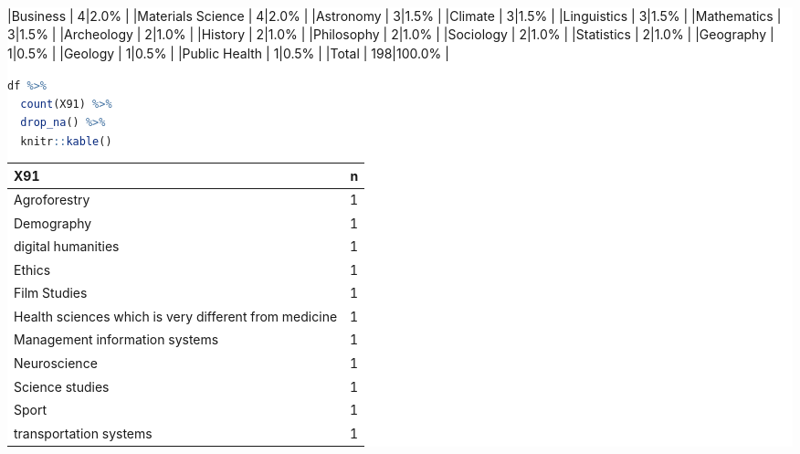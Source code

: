 |Business              |   4|2.0%    |
|Materials Science     |   4|2.0%    |
|Astronomy             |   3|1.5%    |
|Climate               |   3|1.5%    |
|Linguistics           |   3|1.5%    |
|Mathematics           |   3|1.5%    |
|Archeology            |   2|1.0%    |
|History               |   2|1.0%    |
|Philosophy            |   2|1.0%    |
|Sociology             |   2|1.0%    |
|Statistics            |   2|1.0%    |
|Geography             |   1|0.5%    |
|Geology               |   1|0.5%    |
|Public Health         |   1|0.5%    |
|Total                 | 198|100.0%  |


```r
df %>% 
  count(X91) %>% 
  drop_na() %>% 
  knitr::kable()
```



|X91                                                   |  n|
|:-----------------------------------------------------|--:|
|Agroforestry                                          |  1|
|Demography                                            |  1|
|digital humanities                                    |  1|
|Ethics                                                |  1|
|Film Studies                                          |  1|
|Health sciences which is very different from medicine |  1|
|Management information systems                        |  1|
|Neuroscience                                          |  1|
|Science studies                                       |  1|
|Sport                                                 |  1|
|transportation systems                                |  1|
